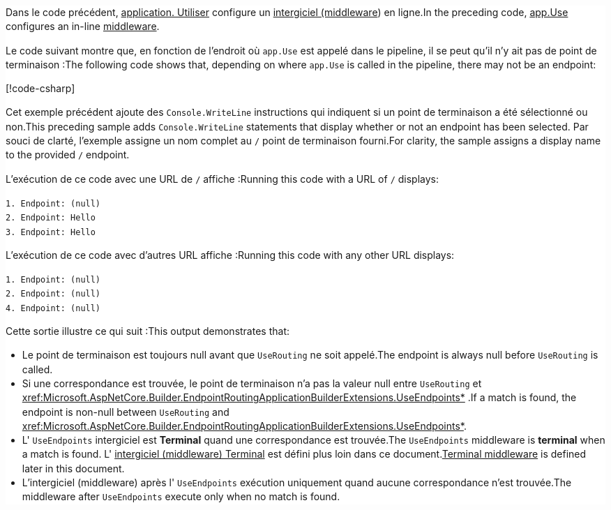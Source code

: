 <span data-ttu-id="ebc97-199">Dans le code précédent, [application. Utiliser](xref:Microsoft.AspNetCore.Builder.UseExtensions.Use*) configure un [intergiciel (middleware](xref:fundamentals/middleware/index)) en ligne.</span><span class="sxs-lookup"><span data-stu-id="ebc97-199">In the preceding code, [app.Use](xref:Microsoft.AspNetCore.Builder.UseExtensions.Use*) configures an in-line [middleware](xref:fundamentals/middleware/index).</span></span>

<a name="mt"></a>

<span data-ttu-id="ebc97-200">Le code suivant montre que, en fonction de l’endroit où `app.Use` est appelé dans le pipeline, il se peut qu’il n’y ait pas de point de terminaison :</span><span class="sxs-lookup"><span data-stu-id="ebc97-200">The following code shows that, depending on where `app.Use` is called in the pipeline, there may not be an endpoint:</span></span>

[!code-csharp[](routing/samples/3.x/RoutingSample/MiddlewareFlowStartup.cs?name=snippet)]

<span data-ttu-id="ebc97-201">Cet exemple précédent ajoute des `Console.WriteLine` instructions qui indiquent si un point de terminaison a été sélectionné ou non.</span><span class="sxs-lookup"><span data-stu-id="ebc97-201">This preceding sample adds `Console.WriteLine` statements that display whether or not an endpoint has been selected.</span></span> <span data-ttu-id="ebc97-202">Par souci de clarté, l’exemple assigne un nom complet au `/` point de terminaison fourni.</span><span class="sxs-lookup"><span data-stu-id="ebc97-202">For clarity, the sample assigns a display name to the provided `/` endpoint.</span></span>

<span data-ttu-id="ebc97-203">L’exécution de ce code avec une URL de `/` affiche :</span><span class="sxs-lookup"><span data-stu-id="ebc97-203">Running this code with a URL of `/` displays:</span></span>

```txt
1. Endpoint: (null)
2. Endpoint: Hello
3. Endpoint: Hello
```

<span data-ttu-id="ebc97-204">L’exécution de ce code avec d’autres URL affiche :</span><span class="sxs-lookup"><span data-stu-id="ebc97-204">Running this code with any other URL displays:</span></span>

```txt
1. Endpoint: (null)
2. Endpoint: (null)
4. Endpoint: (null)
```

<span data-ttu-id="ebc97-205">Cette sortie illustre ce qui suit :</span><span class="sxs-lookup"><span data-stu-id="ebc97-205">This output demonstrates that:</span></span>

* <span data-ttu-id="ebc97-206">Le point de terminaison est toujours null avant que `UseRouting` ne soit appelé.</span><span class="sxs-lookup"><span data-stu-id="ebc97-206">The endpoint is always null before `UseRouting` is called.</span></span>
* <span data-ttu-id="ebc97-207">Si une correspondance est trouvée, le point de terminaison n’a pas la valeur null entre `UseRouting` et <xref:Microsoft.AspNetCore.Builder.EndpointRoutingApplicationBuilderExtensions.UseEndpoints*> .</span><span class="sxs-lookup"><span data-stu-id="ebc97-207">If a match is found, the endpoint is non-null between `UseRouting` and <xref:Microsoft.AspNetCore.Builder.EndpointRoutingApplicationBuilderExtensions.UseEndpoints*>.</span></span>
* <span data-ttu-id="ebc97-208">L' `UseEndpoints` intergiciel est **Terminal** quand une correspondance est trouvée.</span><span class="sxs-lookup"><span data-stu-id="ebc97-208">The `UseEndpoints` middleware is **terminal** when a match is found.</span></span> <span data-ttu-id="ebc97-209">L' [intergiciel (middleware) Terminal](#tm) est défini plus loin dans ce document.</span><span class="sxs-lookup"><span data-stu-id="ebc97-209">[Terminal middleware](#tm) is defined later in this document.</span></span>
* <span data-ttu-id="ebc97-210">L’intergiciel (middleware) après l' `UseEndpoints` exécution uniquement quand aucune correspondance n’est trouvée.</span><span class="sxs-lookup"><span data-stu-id="ebc97-210">The middleware after `UseEndpoints` execute only when no match is found.</span></span>
